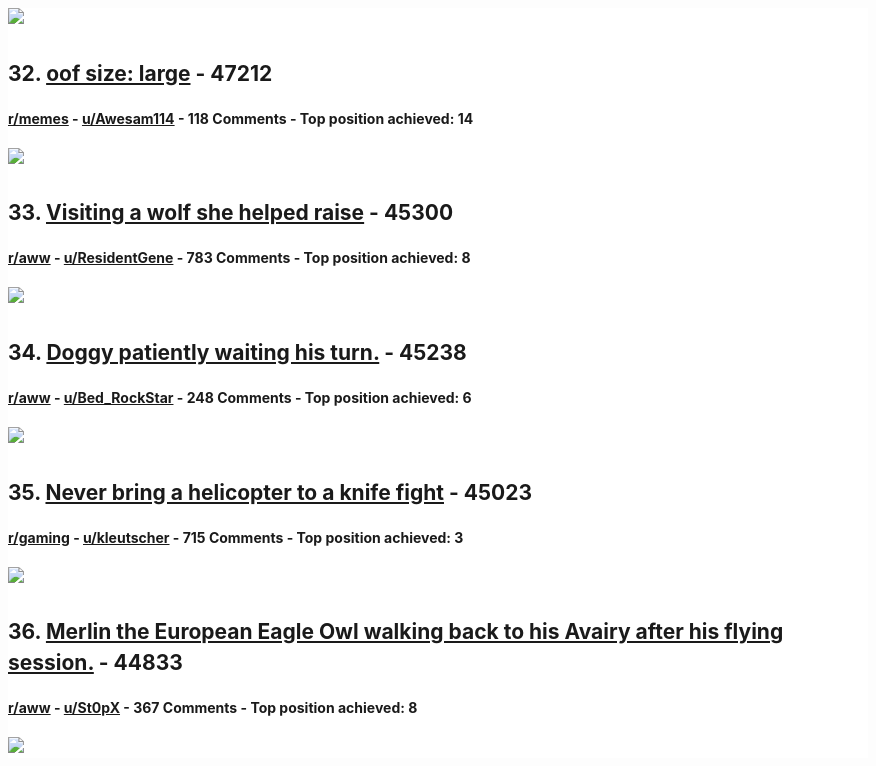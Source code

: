 <a href="https://i.redd.it/gom055dx9pf41.jpg"><img src="https://b.thumbs.redditmedia.com/pzOh5iaTVxgQEQ8u3rxMGcTT-ZHlNiY5jm5LENB6haE.jpg"></img></a>

## 32. [oof size: large](http://reddit.com/r/memes/comments/f0qkav/oof_size_large/) - 47212
#### [r/memes](http://reddit.com/r/memes) - [u/Awesam114](http://reddit.com/u/Awesam114) - 118 Comments - Top position achieved: 14

<a href="https://i.redd.it/p5ou3plktof41.jpg"><img src="https://b.thumbs.redditmedia.com/qeMh458NrzLu59EWoeXzJ96_wGZjs0YDiHTOKcBnyHU.jpg"></img></a>

## 33. [Visiting a wolf she helped raise](http://reddit.com/r/aww/comments/f0q972/visiting_a_wolf_she_helped_raise/) - 45300
#### [r/aww](http://reddit.com/r/aww) - [u/ResidentGene](http://reddit.com/u/ResidentGene) - 783 Comments - Top position achieved: 8

<a href="https://i.redd.it/sazreqy5nof41.gif"><img src="https://b.thumbs.redditmedia.com/y0DwveTpmKBm0t3b7EFDwtVQZnZ9pR6qVhrMEUMu7bE.jpg"></img></a>

## 34. [Doggy patiently waiting his turn.](http://reddit.com/r/aww/comments/f0sm4v/doggy_patiently_waiting_his_turn/) - 45238
#### [r/aww](http://reddit.com/r/aww) - [u/Bed_RockStar](http://reddit.com/u/Bed_RockStar) - 248 Comments - Top position achieved: 6

<a href="https://v.redd.it/a4m8y9x6rpf41"><img src="https://b.thumbs.redditmedia.com/l9Lr2Vx_cspvBwCmVBagxlB60wP_U7stpcdD46qIOmc.jpg"></img></a>

## 35. [Never bring a helicopter to a knife fight](http://reddit.com/r/gaming/comments/f0odjy/never_bring_a_helicopter_to_a_knife_fight/) - 45023
#### [r/gaming](http://reddit.com/r/gaming) - [u/kleutscher](http://reddit.com/u/kleutscher) - 715 Comments - Top position achieved: 3

<a href="https://i.imgur.com/MG7vzcl.gifv"><img src="https://b.thumbs.redditmedia.com/Cm4qM7At_6nFnmnW9_Is2q76HOqkg5y5LwQl3OrsQ4U.jpg"></img></a>

## 36. [Merlin the European Eagle Owl walking back to his Avairy after his flying session.](http://reddit.com/r/aww/comments/f0wwjn/merlin_the_european_eagle_owl_walking_back_to_his/) - 44833
#### [r/aww](http://reddit.com/r/aww) - [u/St0pX](http://reddit.com/u/St0pX) - 367 Comments - Top position achieved: 8

<a href="https://i.imgur.com/9dg71bK.gifv"><img src="https://b.thumbs.redditmedia.com/VCw6CZJ2-lwRYne_OolcPOv4sn1mrg66TsgJBPoBh6E.jpg"></img></a>
